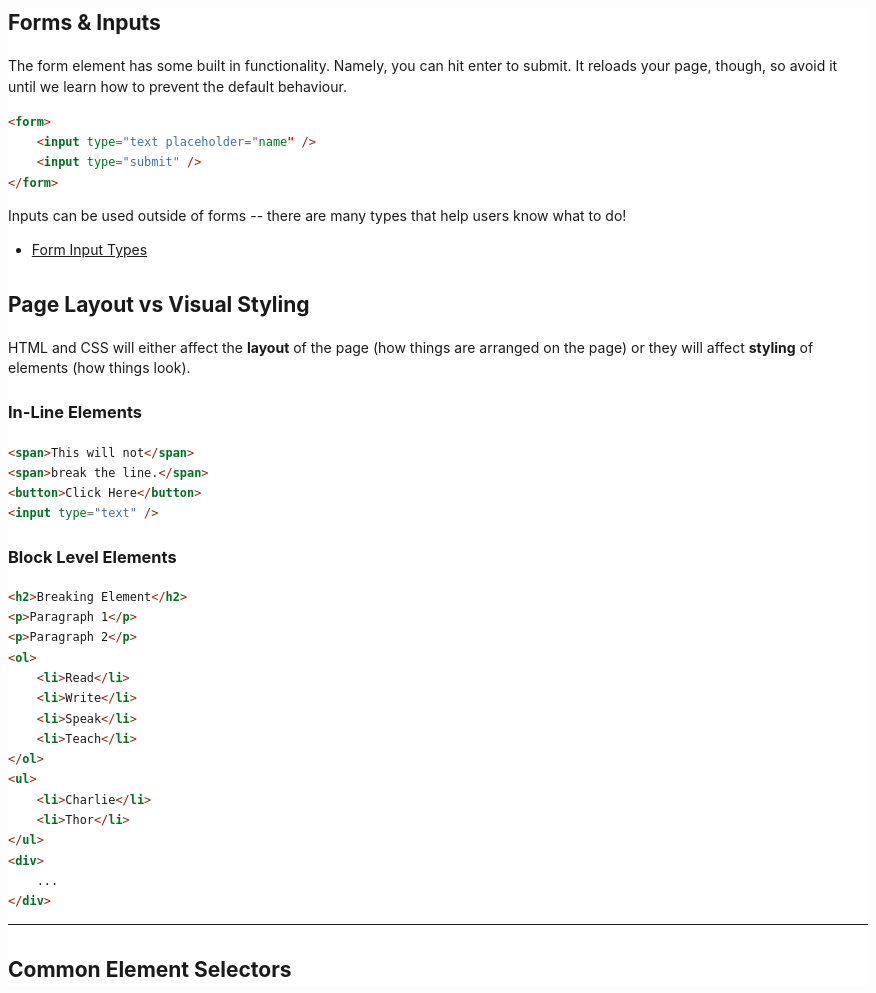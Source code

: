 ## Forms & Inputs

The form element has some built in functionality. Namely, you can hit enter to submit. It reloads your page, though, so avoid it until we learn how to prevent the default behaviour. 

```HTML
<form>
	<input type="text placeholder="name" />
	<input type="submit" />
</form>
```

Inputs can be used outside of forms -- there are many types that help users know what to do!
- [Form Input Types](https://www.w3schools.com/tags/att_input_type.asp)


## Page Layout vs Visual Styling

HTML and CSS will either affect the **layout** of the page (how things are arranged on the page) or they will affect **styling** of elements (how things look).

### In-Line Elements

```HTML
<span>This will not</span>
<span>break the line.</span>
<button>Click Here</button>
<input type="text" />
```

### Block Level Elements

```HTML
<h2>Breaking Element</h2>
<p>Paragraph 1</p>
<p>Paragraph 2</p>
<ol>
	<li>Read</li>
	<li>Write</li>
	<li>Speak</li>
	<li>Teach</li>
</ol>
<ul>
	<li>Charlie</li>
	<li>Thor</li>
</ul>
<div>
	...
</div>
```

---

## Common Element Selectors
